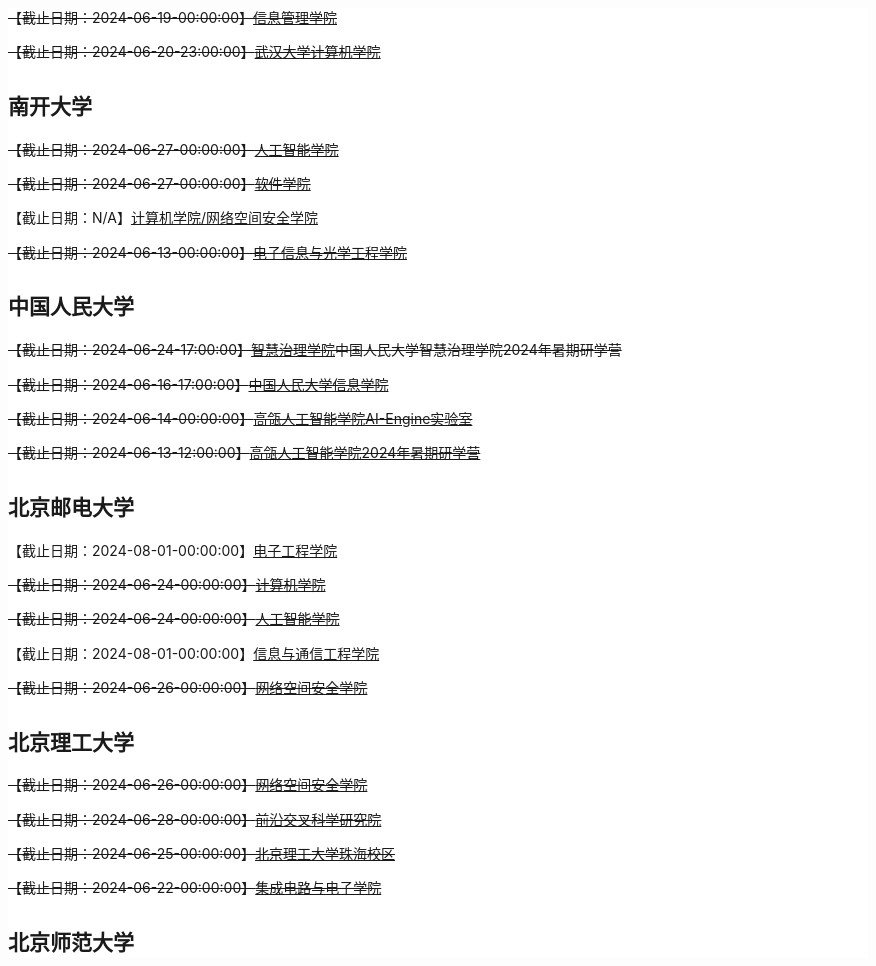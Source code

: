 ~~【截止日期：2024-06-19-00:00:00】[信息管理学院](https://sim.whu.edu.cn/info/1776/97752.htm)~~

~~【截止日期：2024-06-20-23:00:00】[武汉大学计算机学院](https://cs.whu.edu.cn/info/1071/44151.htm)~~


## 南开大学

~~【截止日期：2024-06-27-00:00:00】[人工智能学院](https://ai.nankai.edu.cn/info/1024/5850.htm)~~

~~【截止日期：2024-06-27-00:00:00】[软件学院](https://cs.nankai.edu.cn/info/1042/3695.htm)~~

【截止日期：N/A】[计算机学院/网络空间安全学院](https://cc.nankai.edu.cn/2024/0613/c13297a545420/page.htm)

~~【截止日期：2024-06-13-00:00:00】[电子信息与光学工程学院](https://ceo.nankai.edu.cn/info/1099/4101.htm)~~


## 中国人民大学

~~【截止日期：2024-06-24-17:00:00】[智慧治理学院](http://zhzl.ruc.edu.cn/zsxx/zsjz/d82cceae4e6644acbc17a22e7029a266.htm)中国人民大学智慧治理学院2024年暑期研学营~~

~~【截止日期：2024-06-16-17:00:00】[中国人民大学信息学院](http://info.ruc.edu.cn/rcpy/bss/zsxx3/a945da71ead24051af090a695d0598b7.htm)~~

~~【截止日期：2024-06-14-00:00:00】[高瓴人工智能学院AI-Engine实验室](https://mp.weixin.qq.com/s/0BFY6nHouLgSGd5cOizIIg)~~

~~【截止日期：2024-06-13-12:00:00】[高瓴人工智能学院2024年暑期研学营](http://ai.ruc.edu.cn/newslist/notice/20240603001.html)~~


## 北京邮电大学

【截止日期：2024-08-01-00:00:00】[电子工程学院](https://see.bupt.edu.cn/info/1047/2741.htm)

~~【截止日期：2024-06-24-00:00:00】[计算机学院](https://scs.bupt.edu.cn/info/1050/3886.htm)~~

~~【截止日期：2024-06-24-00:00:00】[人工智能学院](https://ai.bupt.edu.cn/info/1065/3416.htm)~~

【截止日期：2024-08-01-00:00:00】[信息与通信工程学院](https://sice.bupt.edu.cn/info/1013/2326.htm)

~~【截止日期：2024-06-26-00:00:00】[网络空间安全学院](https://scss.bupt.edu.cn/info/1110/5595.htm)~~


## 北京理工大学

~~【截止日期：2024-06-26-00:00:00】[网络空间安全学院](https://cst.bit.edu.cn/xxfw/tzgg/2fa2fa019403455b9f92e96650f87f2b.htm)~~

~~【截止日期：2024-06-28-00:00:00】[前沿交叉科学研究院](https://arims.bit.edu.cn/tz/c9af7401b6be49beb2fb5dbd31d84611.htm)~~

~~【截止日期：2024-06-25-00:00:00】[北京理工大学珠海校区](https://mp.weixin.qq.com/s/vUKlPV9bX42xXCv9fEbnfQ)~~

~~【截止日期：2024-06-22-00:00:00】[集成电路与电子学院](https://mp.weixin.qq.com/s/aHNgeimsI-1qB4d_8vKFJQ)~~


## 北京师范大学
